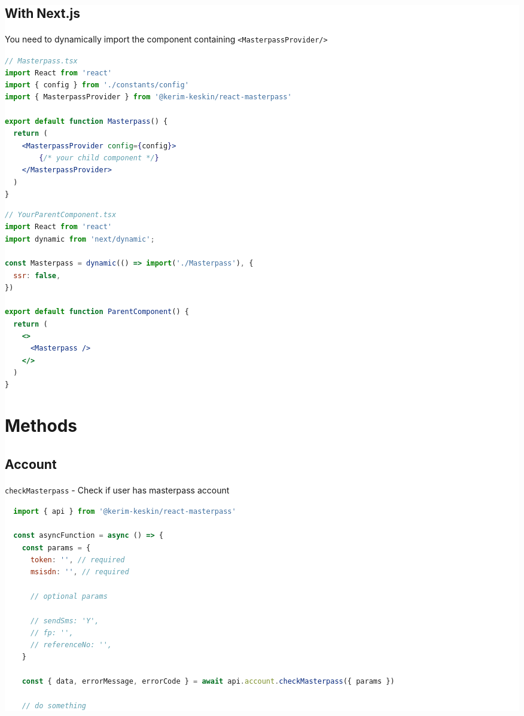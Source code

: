 ## With Next.js

You need to dynamically import the component containing `<MasterpassProvider/>`

```jsx 
// Masterpass.tsx
import React from 'react'
import { config } from './constants/config'
import { MasterpassProvider } from '@kerim-keskin/react-masterpass'

export default function Masterpass() {
  return (
    <MasterpassProvider config={config}>
        {/* your child component */}
    </MasterpassProvider>
  )
}

```

```jsx 
// YourParentComponent.tsx
import React from 'react'
import dynamic from 'next/dynamic';

const Masterpass = dynamic(() => import('./Masterpass'), {
  ssr: false,
})

export default function ParentComponent() {
  return (
    <>
      <Masterpass />
    </>
  )
}

```


# Methods

## Account

`checkMasterpass` - Check if user has masterpass account

```jsx 
  import { api } from '@kerim-keskin/react-masterpass'

  const asyncFunction = async () => {
    const params = {
      token: '', // required
      msisdn: '', // required

      // optional params

      // sendSms: 'Y', 
      // fp: '', 
      // referenceNo: '',
    }

    const { data, errorMessage, errorCode } = await api.account.checkMasterpass({ params })

    // do something
```